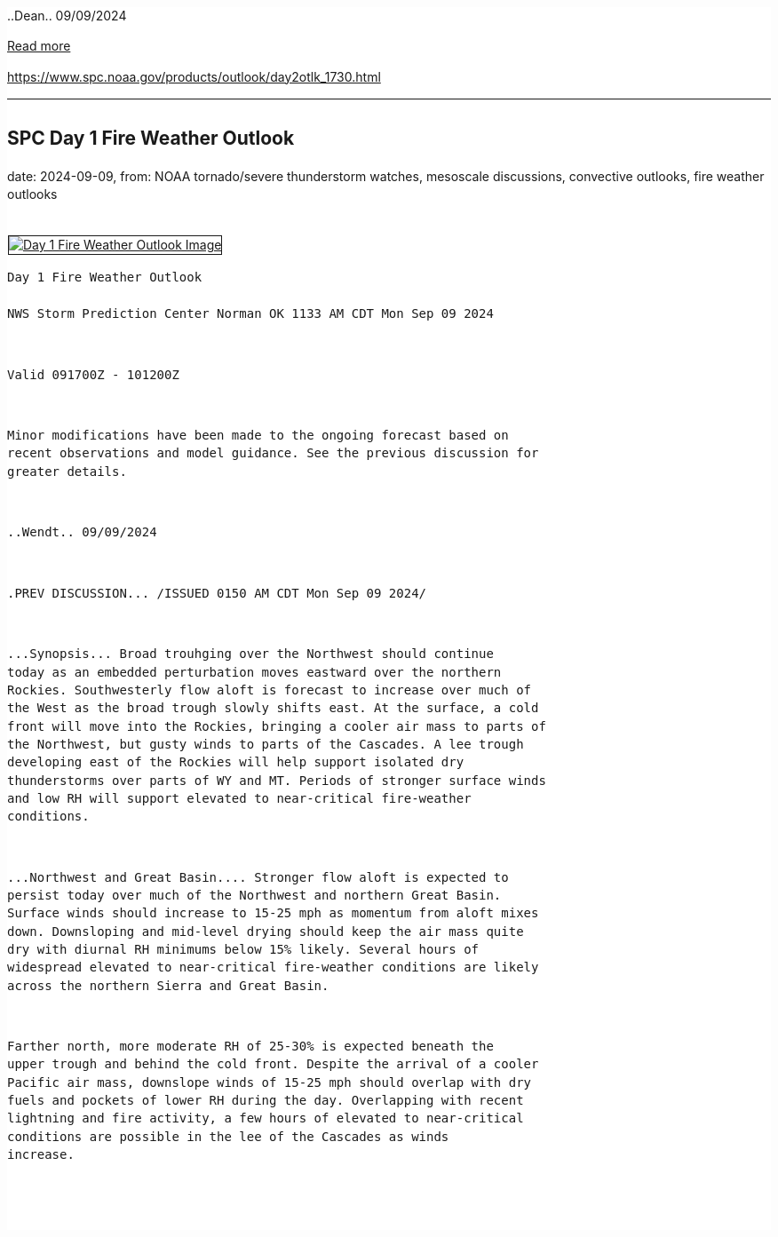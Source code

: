 ..Dean.. 09/09/2024

</pre>
<a href="https://www.spc.noaa.gov/products/outlook/day2otlk.html">Read more</a>
 

<https://www.spc.noaa.gov/products/outlook/day2otlk_1730.html>

---

## SPC Day 1 Fire Weather Outlook

date: 2024-09-09, from: NOAA tornado/severe thunderstorm watches, mesoscale discussions, convective outlooks, fire weather outlooks

<br /><a href="https://www.spc.noaa.gov/products/fire_wx/fwdy1.html"><img src="https://www.spc.noaa.gov/products/fire_wx/day1fireotlk.gif" border="1" alt="Day 1 Fire Weather Outlook Image" hspace="1" vspace="1" width="815" height="555" align="center" /></a><pre>
Day 1 Fire Weather Outlook  
NWS Storm Prediction Center Norman OK
1133 AM CDT Mon Sep 09 2024

Valid 091700Z - 101200Z

Minor modifications have been made to the ongoing forecast based on
recent observations and model guidance. See the previous discussion
for greater details.

..Wendt.. 09/09/2024

.PREV DISCUSSION... /ISSUED 0150 AM CDT Mon Sep 09 2024/

...Synopsis...
Broad trouhging over the Northwest should continue today as an
embedded perturbation moves eastward over the northern Rockies.
Southwesterly flow aloft is forecast to increase over much of the
West as the broad trough slowly shifts east. At the surface, a cold
front will move into the Rockies, bringing a cooler air mass to
parts of the Northwest, but gusty winds to parts of the Cascades. A
lee trough developing east of the Rockies will help support isolated
dry thunderstorms over parts of WY and MT. Periods of stronger
surface winds and low RH will support elevated to near-critical
fire-weather conditions.
 
...Northwest and Great Basin....
Stronger flow aloft is expected to persist today over much of the
Northwest and northern Great Basin. Surface winds should increase to
15-25 mph as momentum from aloft mixes down. Downsloping and
mid-level drying should keep the air mass quite dry with diurnal RH
minimums below 15% likely. Several hours of widespread elevated to
near-critical fire-weather conditions are likely across the northern
Sierra and Great Basin.

Farther north, more moderate RH of 25-30% is expected beneath the
upper trough and behind the cold front. Despite the arrival of a
cooler Pacific air mass, downslope winds of 15-25 mph should overlap
with dry fuels and pockets of lower RH during the day. Overlapping
with recent lightning and fire activity, a few hours of elevated to
near-critical conditions are possible in the lee of the Cascades as
winds increase.
